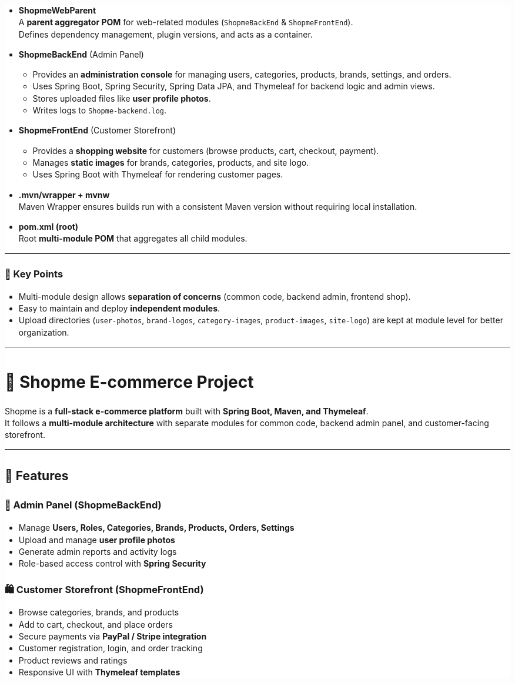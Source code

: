 - **ShopmeWebParent**  
  A **parent aggregator POM** for web-related modules (`ShopmeBackEnd` & `ShopmeFrontEnd`).  
  Defines dependency management, plugin versions, and acts as a container.  

- **ShopmeBackEnd** (Admin Panel)  
  - Provides an **administration console** for managing users, categories, products, brands, settings, and orders.  
  - Uses Spring Boot, Spring Security, Spring Data JPA, and Thymeleaf for backend logic and admin views.  
  - Stores uploaded files like **user profile photos**.  
  - Writes logs to `Shopme-backend.log`.  

- **ShopmeFrontEnd** (Customer Storefront)  
  - Provides a **shopping website** for customers (browse products, cart, checkout, payment).  
  - Manages **static images** for brands, categories, products, and site logo.  
  - Uses Spring Boot with Thymeleaf for rendering customer pages.  

- **.mvn/wrapper + mvnw**  
  Maven Wrapper ensures builds run with a consistent Maven version without requiring local installation.  

- **pom.xml (root)**  
  Root **multi-module POM** that aggregates all child modules.  

---

### 🔑 Key Points
- Multi-module design allows **separation of concerns** (common code, backend admin, frontend shop).  
- Easy to maintain and deploy **independent modules**.  
- Upload directories (`user-photos`, `brand-logos`, `category-images`, `product-images`, `site-logo`) are kept at module level for better organization.  

---

# 🛒 Shopme E-commerce Project

Shopme is a **full-stack e-commerce platform** built with **Spring Boot, Maven, and Thymeleaf**.  
It follows a **multi-module architecture** with separate modules for common code, backend admin panel, and customer-facing storefront.

---

## 🚀 Features

### 🔑 Admin Panel (ShopmeBackEnd)
- Manage **Users, Roles, Categories, Brands, Products, Orders, Settings**  
- Upload and manage **user profile photos**  
- Generate admin reports and activity logs  
- Role-based access control with **Spring Security**

### 🛍️ Customer Storefront (ShopmeFrontEnd)
- Browse categories, brands, and products  
- Add to cart, checkout, and place orders  
- Secure payments via **PayPal / Stripe integration**  
- Customer registration, login, and order tracking  
- Product reviews and ratings  
- Responsive UI with **Thymeleaf templates**
